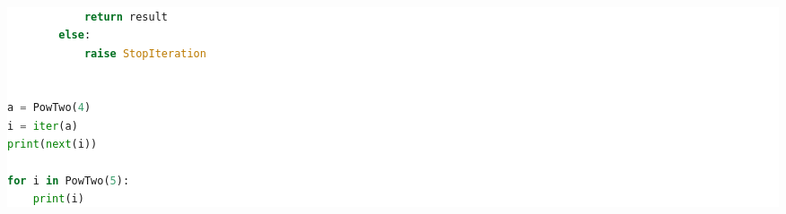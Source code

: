 ```python
            return result
        else:
            raise StopIteration


a = PowTwo(4)
i = iter(a)
print(next(i))

for i in PowTwo(5):
    print(i)

```

